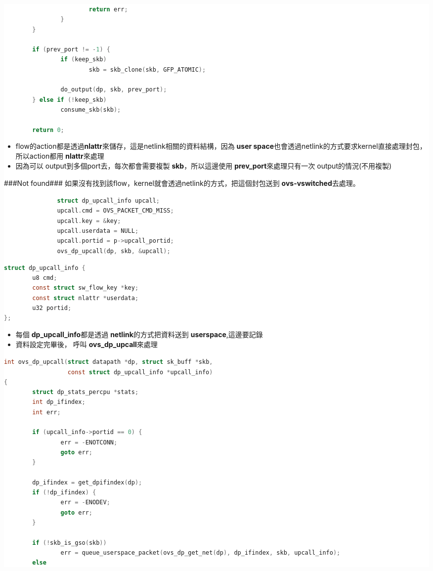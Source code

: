 ``` c
                        return err;
                }
        }

        if (prev_port != -1) {
                if (keep_skb)
                        skb = skb_clone(skb, GFP_ATOMIC);

                do_output(dp, skb, prev_port);
        } else if (!keep_skb)
                consume_skb(skb);

        return 0;

```

- flow的action都是透過**nlattr**來儲存，這是netlink相關的資料結構，因為 **user space**也會透過netlink的方式要求kernel直接處理封包，所以action都用 **nlattr**來處理
- 因為可以 output到多個port去，每次都會需要複製 **skb**，所以這邊使用 **prev_port**來處理只有一次 output的情況(不用複製)

###Not found###
如果沒有找到該flow，kernel就會透過netlink的方式，把這個封包送到 **ovs-vswitched**去處理。

``` c
               struct dp_upcall_info upcall;
               upcall.cmd = OVS_PACKET_CMD_MISS;
               upcall.key = &key;
               upcall.userdata = NULL;
               upcall.portid = p->upcall_portid;
               ovs_dp_upcall(dp, skb, &upcall);
```

``` c
struct dp_upcall_info {
        u8 cmd;
        const struct sw_flow_key *key;
        const struct nlattr *userdata;
        u32 portid;
};

```

- 每個 **dp_upcall_info**都是透過 **netlink**的方式把資料送到 **userspace**,這邊要記錄
- 資料設定完畢後， 呼叫 **ovs_dp_upcall**來處理

``` c
int ovs_dp_upcall(struct datapath *dp, struct sk_buff *skb,
                  const struct dp_upcall_info *upcall_info)
{
        struct dp_stats_percpu *stats;
        int dp_ifindex;
        int err;

        if (upcall_info->portid == 0) {
                err = -ENOTCONN;
                goto err;
        }

        dp_ifindex = get_dpifindex(dp);
        if (!dp_ifindex) {
                err = -ENODEV;
                goto err;
        }

        if (!skb_is_gso(skb))
                err = queue_userspace_packet(ovs_dp_get_net(dp), dp_ifindex, skb, upcall_info);
        else
```
